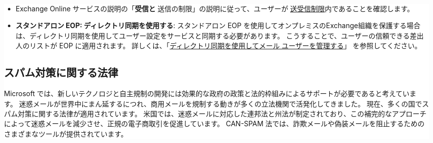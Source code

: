 - Exchange Online サービスの説明の「**受信と** 送信の制限」の説明に従って、ユーザーが [送受信制限](/office365/servicedescriptions/exchange-online-service-description/exchange-online-limits#receiving-and-sending-limits)内であることを確認します。

- **スタンドアロン EOP: ディレクトリ同期を使用する**: スタンドアロン EOP を使用してオンプレミスのExchange組織を保護する場合は、ディレクトリ同期を使用してユーザー設定をサービスと同期する必要があります。 こうすることで、ユーザーの信頼できる差出人のリストが EOP に適用されます。 詳しくは、「[ディレクトリ同期を使用してメール ユーザーを管理する](/exchange/standalone-eop/manage-mail-users-in-eop#synchronize-directories-with-azure-active-directory-connect-aad-connect)」 を参照してください。

## <a name="anti-spam-legislation"></a>スパム対策に関する法律

Microsoft では、新しいテクノロジと自主規制の開発には効果的な政府の政策と法的枠組みによるサポートが必要であると考えています。 迷惑メールが世界中にまん延するにつれ、商用メールを規制する動きが多くの立法機関で活発化してきました。 現在、多くの国でスパム対策に関する法律が適用されています。 米国では、迷惑メールに対応した連邦法と州法が制定されており、この補完的なアプローチによって迷惑メールを減少させ、正規の電子商取引を促進しています。 CAN-SPAM 法では、詐欺メールや偽装メールを阻止するためのさまざまなツールが提供されています。
